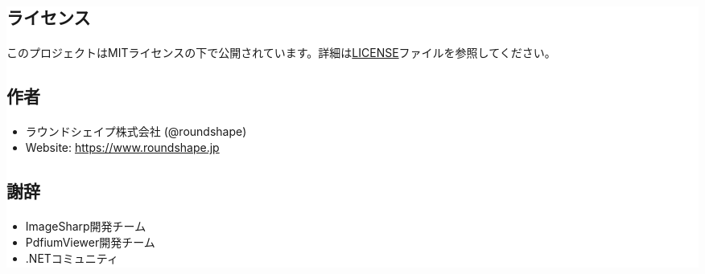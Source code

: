 ## ライセンス

このプロジェクトはMITライセンスの下で公開されています。詳細は[LICENSE](LICENSE)ファイルを参照してください。

## 作者

- ラウンドシェイプ株式会社 (@roundshape)
- Website: https://www.roundshape.jp

## 謝辞

- ImageSharp開発チーム
- PdfiumViewer開発チーム
- .NETコミュニティ